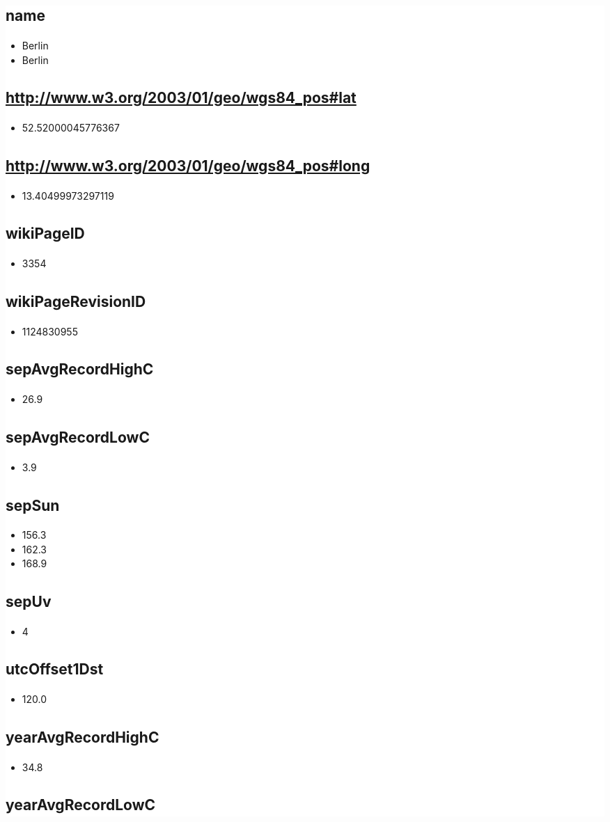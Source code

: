 ## name

- Berlin
- Berlin

## http://www.w3.org/2003/01/geo/wgs84_pos#lat

- 52.52000045776367

## http://www.w3.org/2003/01/geo/wgs84_pos#long

- 13.40499973297119

## wikiPageID

- 3354

## wikiPageRevisionID

- 1124830955

## sepAvgRecordHighC

- 26.9

## sepAvgRecordLowC

- 3.9

## sepSun

- 156.3
- 162.3
- 168.9

## sepUv

- 4

## utcOffset1Dst

- 120.0

## yearAvgRecordHighC

- 34.8

## yearAvgRecordLowC
